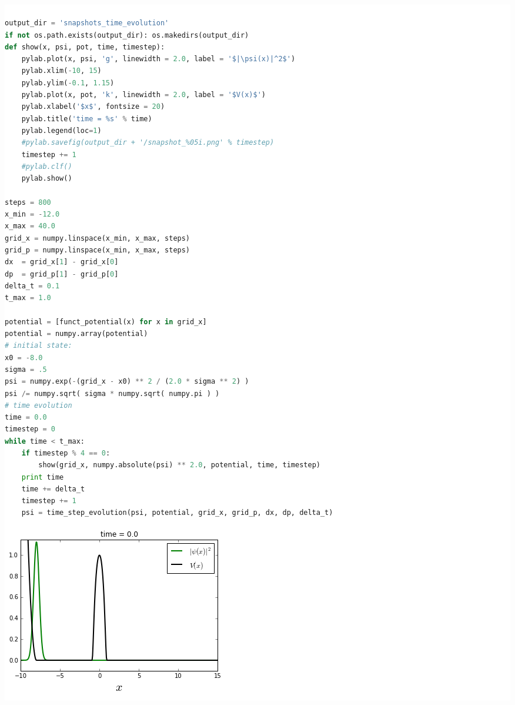 ```python

output_dir = 'snapshots_time_evolution'
if not os.path.exists(output_dir): os.makedirs(output_dir)
def show(x, psi, pot, time, timestep):
    pylab.plot(x, psi, 'g', linewidth = 2.0, label = '$|\psi(x)|^2$')
    pylab.xlim(-10, 15)
    pylab.ylim(-0.1, 1.15)
    pylab.plot(x, pot, 'k', linewidth = 2.0, label = '$V(x)$')
    pylab.xlabel('$x$', fontsize = 20)
    pylab.title('time = %s' % time)
    pylab.legend(loc=1)
    #pylab.savefig(output_dir + '/snapshot_%05i.png' % timestep)
    timestep += 1
    #pylab.clf()
    pylab.show()

steps = 800
x_min = -12.0
x_max = 40.0
grid_x = numpy.linspace(x_min, x_max, steps)
grid_p = numpy.linspace(x_min, x_max, steps)
dx  = grid_x[1] - grid_x[0]
dp  = grid_p[1] - grid_p[0]
delta_t = 0.1
t_max = 1.0

potential = [funct_potential(x) for x in grid_x]
potential = numpy.array(potential)
# initial state:
x0 = -8.0
sigma = .5
psi = numpy.exp(-(grid_x - x0) ** 2 / (2.0 * sigma ** 2) )
psi /= numpy.sqrt( sigma * numpy.sqrt( numpy.pi ) )
# time evolution
time = 0.0
timestep = 0
while time < t_max:
    if timestep % 4 == 0:
        show(grid_x, numpy.absolute(psi) ** 2.0, potential, time, timestep)
    print time
    time += delta_t
    timestep += 1
    psi = time_step_evolution(psi, potential, grid_x, grid_p, dx, dp, delta_t)

```


![png](output_30_0.png)
